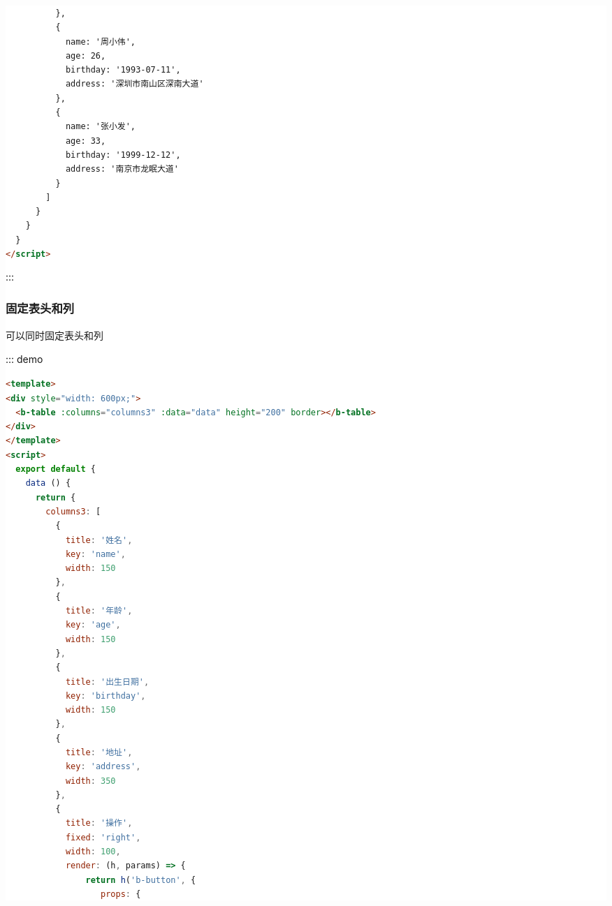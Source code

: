 ```html
          },
          {
            name: '周小伟',
            age: 26,
            birthday: '1993-07-11',
            address: '深圳市南山区深南大道'
          },
          {
            name: '张小发',
            age: 33,
            birthday: '1999-12-12',
            address: '南京市龙眠大道'
          }
        ]
      }
    }
  }
</script>
```
:::

### 固定表头和列

可以同时固定表头和列

::: demo 
```html
<template>
<div style="width: 600px;">
  <b-table :columns="columns3" :data="data" height="200" border></b-table>
</div>
</template>
<script>
  export default {
    data () {
      return {
        columns3: [
          {
            title: '姓名',
            key: 'name',
            width: 150
          },
          {
            title: '年龄',
            key: 'age',
            width: 150
          },
          {
            title: '出生日期',
            key: 'birthday',
            width: 150
          },
          {
            title: '地址',
            key: 'address',
            width: 350
          },
          {
            title: '操作',
            fixed: 'right',
            width: 100,
            render: (h, params) => {
                return h('b-button', {
                   props: {
```